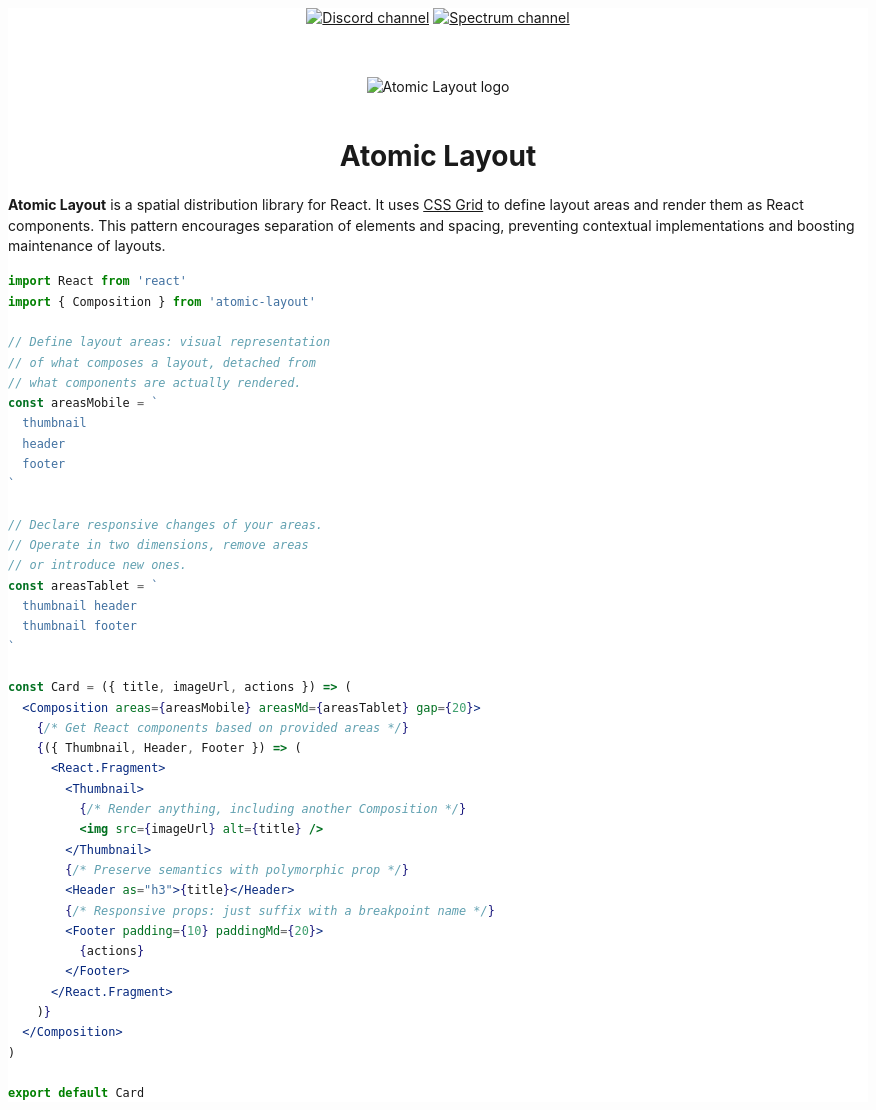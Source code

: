 <div align="center">

[![Discord channel](https://img.shields.io/discord/102860784329052160.svg?label=Chat&logo=discord&style=flat&color=%237B85FF)][community-reactiflux]
[![Spectrum channel](https://withspectrum.github.io/badge/badge.svg)][community-spectrum]

</div>

<br/>

<p align="center">
  <img src="https://raw.githubusercontent.com/kettanaito/atomic-layout/d10ba4587cf70cfacba05d8d71055520ff904d39/logo.svg?sanitize=true" width="200" alt="Atomic Layout logo" />
</p>

<h1 align="center">Atomic Layout</h1>

**Atomic Layout** is a spatial distribution library for React. It uses [CSS Grid][css-grid] to define layout areas and render them as React components. This pattern encourages separation of elements and spacing, preventing contextual implementations and boosting maintenance of layouts.

```jsx
import React from 'react'
import { Composition } from 'atomic-layout'

// Define layout areas: visual representation
// of what composes a layout, detached from
// what components are actually rendered.
const areasMobile = `
  thumbnail
  header
  footer
`

// Declare responsive changes of your areas.
// Operate in two dimensions, remove areas
// or introduce new ones.
const areasTablet = `
  thumbnail header
  thumbnail footer
`

const Card = ({ title, imageUrl, actions }) => (
  <Composition areas={areasMobile} areasMd={areasTablet} gap={20}>
    {/* Get React components based on provided areas */}
    {({ Thumbnail, Header, Footer }) => (
      <React.Fragment>
        <Thumbnail>
          {/* Render anything, including another Composition */}
          <img src={imageUrl} alt={title} />
        </Thumbnail>
        {/* Preserve semantics with polymorphic prop */}
        <Header as="h3">{title}</Header>
        {/* Responsive props: just suffix with a breakpoint name */}
        <Footer padding={10} paddingMd={20}>
          {actions}
        </Footer>
      </React.Fragment>
    )}
  </Composition>
)

export default Card
```


[npm-url]: https://npmjs.com/package/atomic-layout
[bundlephobia-url]: https://bundlephobia.com/result?p=atomic-layout
[build-url]: https://circleci.com/gh/kettanaito/atomic-layout
[test-coverage-url]: https://coveralls.io/github/kettanaito/atomic-layout
[dependencies-url]: https://david-dm.org/kettanaito/atomic-layout
[community-spectrum]: https://spectrum.chat/atomic-layout
[community-reactiflux]: https://discordapp.com/channels/102860784329052160/543033450924474378
[bootstrap-4-breakpoints]: https://getbootstrap.com/docs/4.0/layout/grid/#grid-options
[css-grid]: https://developer.mozilla.org/en-US/docs/Web/CSS/CSS_Grid_Layout
[css-grid-support]: https://caniuse.com/css-grid
[atomic-design]: https://bradfrost.com/blog/post/atomic-web-design/
[atomic-layout-docs]: https://redd.gitbook.io/atomic-layout
[react]: https://github.com/facebook/react
[styled-components]: https://github.com/styled-components/styled-components